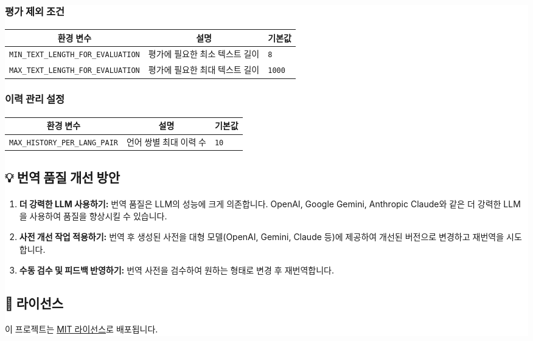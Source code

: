 ### 평가 제외 조건
| 환경 변수 | 설명 | 기본값 |
|----------|------|--------|
| `MIN_TEXT_LENGTH_FOR_EVALUATION` | 평가에 필요한 최소 텍스트 길이 | `8` |
| `MAX_TEXT_LENGTH_FOR_EVALUATION` | 평가에 필요한 최대 텍스트 길이 | `1000` |

### 이력 관리 설정
| 환경 변수 | 설명 | 기본값 |
|----------|------|--------|
| `MAX_HISTORY_PER_LANG_PAIR` | 언어 쌍별 최대 이력 수 | `10` |

## 💡 번역 품질 개선 방안

1. **더 강력한 LLM 사용하기:**
   번역 품질은 LLM의 성능에 크게 의존합니다. OpenAI, Google Gemini, Anthropic Claude와 같은 더 강력한 LLM을 사용하여 품질을 향상시킬 수 있습니다.

2. **사전 개선 작업 적용하기:**
   번역 후 생성된 사전을 대형 모델(OpenAI, Gemini, Claude 등)에 제공하여 개선된 버전으로 변경하고 재번역을 시도합니다.

3. **수동 검수 및 피드백 반영하기:**
   번역 사전을 검수하여 원하는 형태로 변경 후 재번역합니다.

## 📄 라이선스

이 프로젝트는 [MIT 라이선스](LICENSE)로 배포됩니다.
